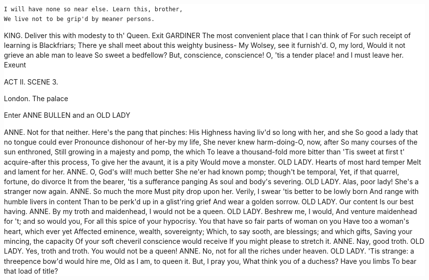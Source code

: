     I will have none so near else. Learn this, brother,
    We live not to be grip'd by meaner persons.
  KING. Deliver this with modesty to th' Queen.
                                                        Exit GARDINER
    The most convenient place that I can think of
    For such receipt of learning is Blackfriars;
    There ye shall meet about this weighty business-
    My Wolsey, see it furnish'd. O, my lord,
    Would it not grieve an able man to leave
    So sweet a bedfellow? But, conscience, conscience!
    O, 'tis a tender place! and I must leave her.              Exeunt

ACT II. SCENE 3.

London. The palace

Enter ANNE BULLEN and an OLD LADY

  ANNE. Not for that neither. Here's the pang that pinches:
    His Highness having liv'd so long with her, and she
    So good a lady that no tongue could ever
    Pronounce dishonour of her-by my life,
    She never knew harm-doing-O, now, after
    So many courses of the sun enthroned,
    Still growing in a majesty and pomp, the which
    To leave a thousand-fold more bitter than
    'Tis sweet at first t' acquire-after this process,
    To give her the avaunt, it is a pity
    Would move a monster.
  OLD LADY. Hearts of most hard temper
    Melt and lament for her.
  ANNE. O, God's will! much better
    She ne'er had known pomp; though't be temporal,
    Yet, if that quarrel, fortune, do divorce
    It from the bearer, 'tis a sufferance panging
    As soul and body's severing.
  OLD LADY. Alas, poor lady!
    She's a stranger now again.
  ANNE. So much the more
    Must pity drop upon her. Verily,
    I swear 'tis better to be lowly born
    And range with humble livers in content
    Than to be perk'd up in a glist'ring grief
    And wear a golden sorrow.
  OLD LADY. Our content
    Is our best having.
  ANNE. By my troth and maidenhead,
    I would not be a queen.
  OLD LADY. Beshrew me, I would,
    And venture maidenhead for 't; and so would you,
    For all this spice of your hypocrisy.
    You that have so fair parts of woman on you
    Have too a woman's heart, which ever yet
    Affected eminence, wealth, sovereignty;
    Which, to say sooth, are blessings; and which gifts,
    Saving your mincing, the capacity
    Of your soft cheveril conscience would receive
    If you might please to stretch it.
  ANNE. Nay, good troth.
  OLD LADY. Yes, troth and troth. You would not be a queen!
  ANNE. No, not for all the riches under heaven.
  OLD LADY. 'Tis strange: a threepence bow'd would hire me,
    Old as I am, to queen it. But, I pray you,
    What think you of a duchess? Have you limbs
    To bear that load of title?